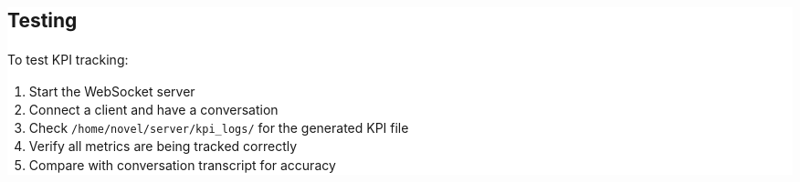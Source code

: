 ## Testing

To test KPI tracking:
1. Start the WebSocket server
2. Connect a client and have a conversation
3. Check `/home/novel/server/kpi_logs/` for the generated KPI file
4. Verify all metrics are being tracked correctly
5. Compare with conversation transcript for accuracy



